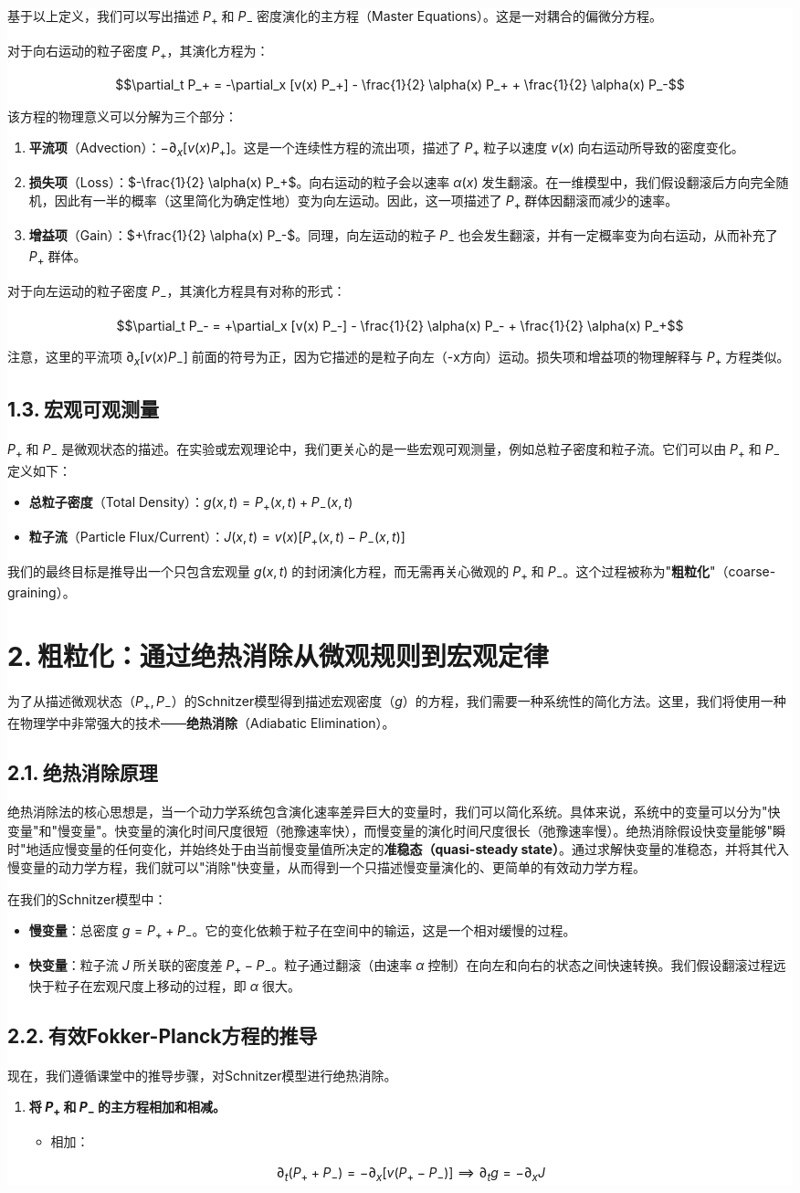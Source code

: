 基于以上定义，我们可以写出描述 $P_+$ 和 $P_-$ 密度演化的主方程（Master Equations）。这是一对耦合的偏微分方程。

对于向右运动的粒子密度 $P_+$，其演化方程为：

$$\partial_t P_+ = -\partial_x [v(x) P_+] - \frac{1}{2} \alpha(x) P_+ + \frac{1}{2} \alpha(x) P_-$$

该方程的物理意义可以分解为三个部分：

1. **平流项**（Advection）：$-\partial_x [v(x) P_+]$。这是一个连续性方程的流出项，描述了 $P_+$ 粒子以速度 $v(x)$ 向右运动所导致的密度变化。

2. **损失项**（Loss）：$-\frac{1}{2} \alpha(x) P_+$。向右运动的粒子会以速率 $\alpha(x)$ 发生翻滚。在一维模型中，我们假设翻滚后方向完全随机，因此有一半的概率（这里简化为确定性地）变为向左运动。因此，这一项描述了 $P_+$ 群体因翻滚而减少的速率。

3. **增益项**（Gain）：$+\frac{1}{2} \alpha(x) P_-$。同理，向左运动的粒子 $P_-$ 也会发生翻滚，并有一定概率变为向右运动，从而补充了 $P_+$ 群体。

对于向左运动的粒子密度 $P_-$，其演化方程具有对称的形式：

$$\partial_t P_- = +\partial_x [v(x) P_-] - \frac{1}{2} \alpha(x) P_- + \frac{1}{2} \alpha(x) P_+$$

注意，这里的平流项 $\partial_x [v(x) P_-]$ 前面的符号为正，因为它描述的是粒子向左（-x方向）运动。损失项和增益项的物理解释与 $P_+$ 方程类似。

## 1.3. 宏观可观测量

$P_+$ 和 $P_-$ 是微观状态的描述。在实验或宏观理论中，我们更关心的是一些宏观可观测量，例如总粒子密度和粒子流。它们可以由 $P_+$ 和 $P_-$ 定义如下：

* **总粒子密度**（Total Density）：$g(x,t) = P_+(x,t) + P_-(x,t)$

* **粒子流**（Particle Flux/Current）：$J(x,t) = v(x) [P_+(x,t) - P_-(x,t)]$

我们的最终目标是推导出一个只包含宏观量 $g(x,t)$ 的封闭演化方程，而无需再关心微观的 $P_+$ 和 $P_-$。这个过程被称为"**粗粒化**"（coarse-graining）。

# 2. 粗粒化：通过绝热消除从微观规则到宏观定律

为了从描述微观状态（$P_+, P_-$）的Schnitzer模型得到描述宏观密度（$g$）的方程，我们需要一种系统性的简化方法。这里，我们将使用一种在物理学中非常强大的技术——**绝热消除**（Adiabatic Elimination）。

## 2.1. 绝热消除原理

绝热消除法的核心思想是，当一个动力学系统包含演化速率差异巨大的变量时，我们可以简化系统。具体来说，系统中的变量可以分为"快变量"和"慢变量"。快变量的演化时间尺度很短（弛豫速率快），而慢变量的演化时间尺度很长（弛豫速率慢）。绝热消除假设快变量能够"瞬时"地适应慢变量的任何变化，并始终处于由当前慢变量值所决定的**准稳态（quasi-steady state）**。通过求解快变量的准稳态，并将其代入慢变量的动力学方程，我们就可以"消除"快变量，从而得到一个只描述慢变量演化的、更简单的有效动力学方程。

在我们的Schnitzer模型中：

* **慢变量**：总密度 $g = P_+ + P_-$。它的变化依赖于粒子在空间中的输运，这是一个相对缓慢的过程。

* **快变量**：粒子流 $J$ 所关联的密度差 $P_+ - P_-$。粒子通过翻滚（由速率 $\alpha$ 控制）在向左和向右的状态之间快速转换。我们假设翻滚过程远快于粒子在宏观尺度上移动的过程，即 $\alpha$ 很大。

## 2.2. 有效Fokker-Planck方程的推导

现在，我们遵循课堂中的推导步骤，对Schnitzer模型进行绝热消除。

1. **将 $P_+$ 和 $P_-$ 的主方程相加和相减。**

   * 相加：
   
   $$
   \partial_t (P_+ + P_-) = -\partial_x [v (P_+ - P_-)] \implies \partial_t g = -\partial_x J
   $$
   